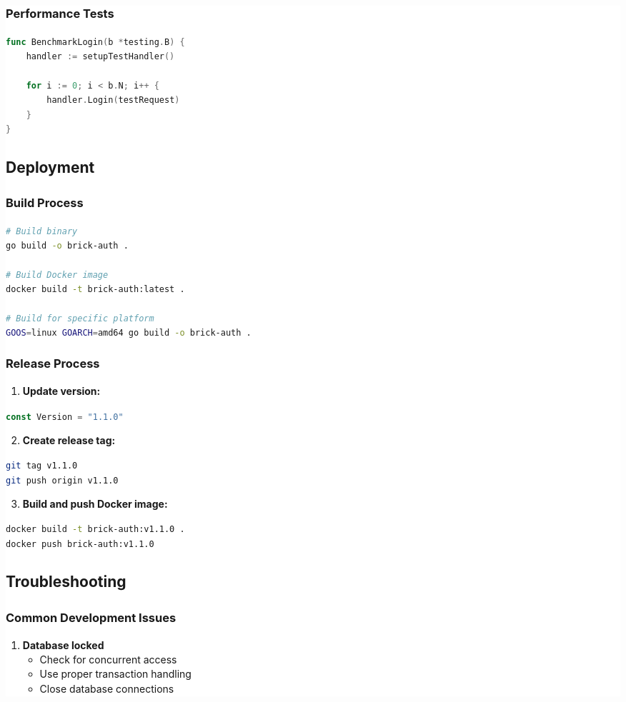 ### Performance Tests

```go
func BenchmarkLogin(b *testing.B) {
    handler := setupTestHandler()
    
    for i := 0; i < b.N; i++ {
        handler.Login(testRequest)
    }
}
```

## Deployment

### Build Process

```bash
# Build binary
go build -o brick-auth .

# Build Docker image
docker build -t brick-auth:latest .

# Build for specific platform
GOOS=linux GOARCH=amd64 go build -o brick-auth .
```

### Release Process

1. **Update version:**
```go
const Version = "1.1.0"
```

2. **Create release tag:**
```bash
git tag v1.1.0
git push origin v1.1.0
```

3. **Build and push Docker image:**
```bash
docker build -t brick-auth:v1.1.0 .
docker push brick-auth:v1.1.0
```

## Troubleshooting

### Common Development Issues

1. **Database locked**
   - Check for concurrent access
   - Use proper transaction handling
   - Close database connections
